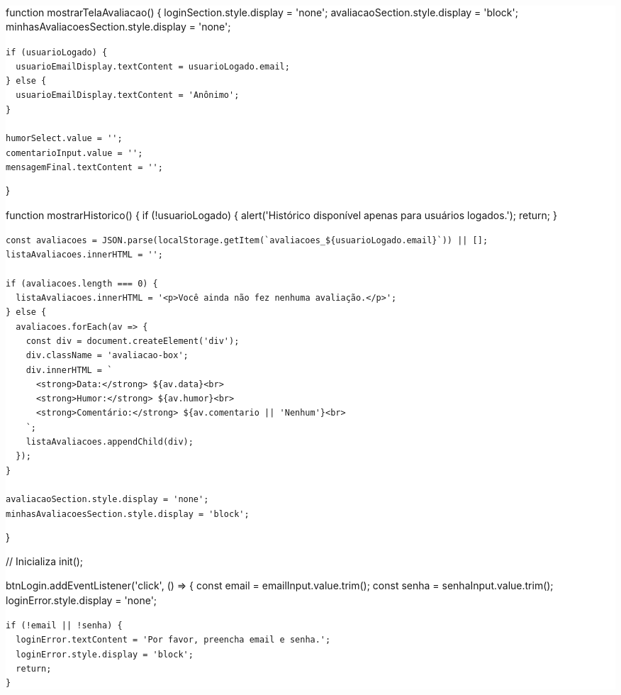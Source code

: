   function mostrarTelaAvaliacao() {
    loginSection.style.display = 'none';
    avaliacaoSection.style.display = 'block';
    minhasAvaliacoesSection.style.display = 'none';

    if (usuarioLogado) {
      usuarioEmailDisplay.textContent = usuarioLogado.email;
    } else {
      usuarioEmailDisplay.textContent = 'Anônimo';
    }

    humorSelect.value = '';
    comentarioInput.value = '';
    mensagemFinal.textContent = '';
  }

  function mostrarHistorico() {
    if (!usuarioLogado) {
      alert('Histórico disponível apenas para usuários logados.');
      return;
    }

    const avaliacoes = JSON.parse(localStorage.getItem(`avaliacoes_${usuarioLogado.email}`)) || [];
    listaAvaliacoes.innerHTML = '';

    if (avaliacoes.length === 0) {
      listaAvaliacoes.innerHTML = '<p>Você ainda não fez nenhuma avaliação.</p>';
    } else {
      avaliacoes.forEach(av => {
        const div = document.createElement('div');
        div.className = 'avaliacao-box';
        div.innerHTML = `
          <strong>Data:</strong> ${av.data}<br>
          <strong>Humor:</strong> ${av.humor}<br>
          <strong>Comentário:</strong> ${av.comentario || 'Nenhum'}<br>
        `;
        listaAvaliacoes.appendChild(div);
      });
    }

    avaliacaoSection.style.display = 'none';
    minhasAvaliacoesSection.style.display = 'block';
  }

  // Inicializa
  init();

  btnLogin.addEventListener('click', () => {
    const email = emailInput.value.trim();
    const senha = senhaInput.value.trim();
    loginError.style.display = 'none';

    if (!email || !senha) {
      loginError.textContent = 'Por favor, preencha email e senha.';
      loginError.style.display = 'block';
      return;
    }

